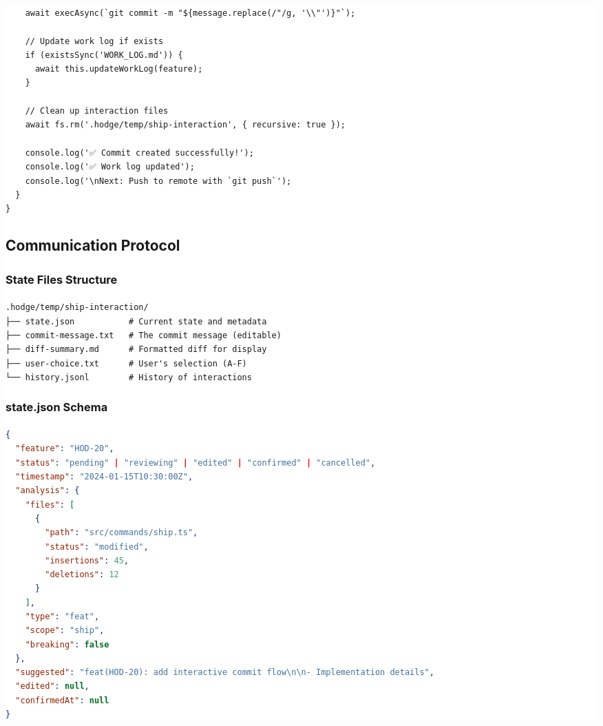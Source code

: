 ```
    await execAsync(`git commit -m "${message.replace(/"/g, '\\"')}"`);

    // Update work log if exists
    if (existsSync('WORK_LOG.md')) {
      await this.updateWorkLog(feature);
    }

    // Clean up interaction files
    await fs.rm('.hodge/temp/ship-interaction', { recursive: true });

    console.log('✅ Commit created successfully!');
    console.log('✅ Work log updated');
    console.log('\nNext: Push to remote with `git push`');
  }
}
```

## Communication Protocol

### State Files Structure

```
.hodge/temp/ship-interaction/
├── state.json           # Current state and metadata
├── commit-message.txt   # The commit message (editable)
├── diff-summary.md      # Formatted diff for display
├── user-choice.txt      # User's selection (A-F)
└── history.jsonl        # History of interactions
```

### state.json Schema

```json
{
  "feature": "HOD-20",
  "status": "pending" | "reviewing" | "edited" | "confirmed" | "cancelled",
  "timestamp": "2024-01-15T10:30:00Z",
  "analysis": {
    "files": [
      {
        "path": "src/commands/ship.ts",
        "status": "modified",
        "insertions": 45,
        "deletions": 12
      }
    ],
    "type": "feat",
    "scope": "ship",
    "breaking": false
  },
  "suggested": "feat(HOD-20): add interactive commit flow\n\n- Implementation details",
  "edited": null,
  "confirmedAt": null
}
```
